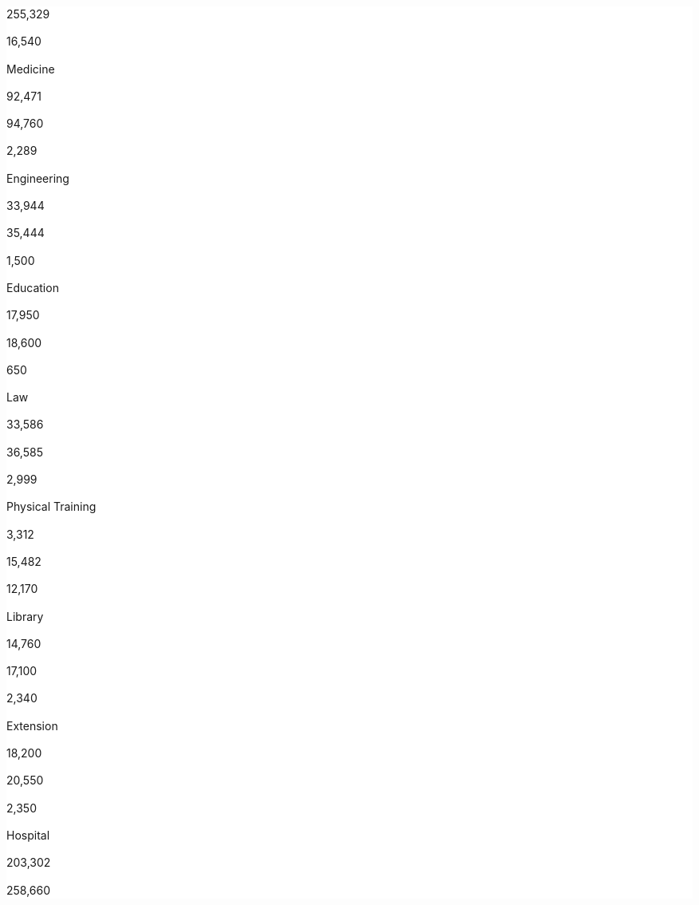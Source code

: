 255,329

16,540

Medicine

92,471

94,760

2,289

Engineering

33,944

35,444

1,500

Education

17,950

18,600

650

Law

33,586

36,585

2,999

Physical Training

3,312

15,482

12,170

Library

14,760

17,100

2,340

Extension

18,200

20,550

2,350

Hospital

203,302

258,660
